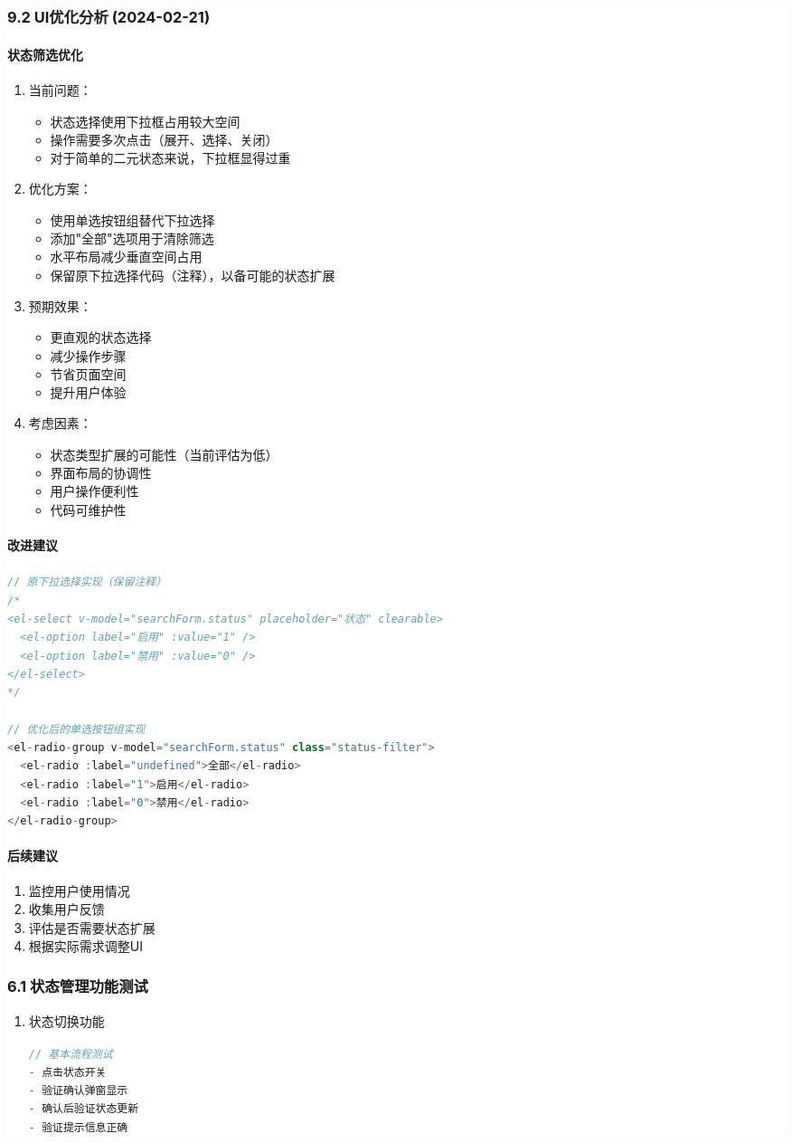 ### 9.2 UI优化分析 (2024-02-21)

#### 状态筛选优化
1. 当前问题：
   - 状态选择使用下拉框占用较大空间
   - 操作需要多次点击（展开、选择、关闭）
   - 对于简单的二元状态来说，下拉框显得过重

2. 优化方案：
   - 使用单选按钮组替代下拉选择
   - 添加"全部"选项用于清除筛选
   - 水平布局减少垂直空间占用
   - 保留原下拉选择代码（注释），以备可能的状态扩展

3. 预期效果：
   - 更直观的状态选择
   - 减少操作步骤
   - 节省页面空间
   - 提升用户体验

4. 考虑因素：
   - 状态类型扩展的可能性（当前评估为低）
   - 界面布局的协调性
   - 用户操作便利性
   - 代码可维护性

#### 改进建议
```typescript
// 原下拉选择实现（保留注释）
/*
<el-select v-model="searchForm.status" placeholder="状态" clearable>
  <el-option label="启用" :value="1" />
  <el-option label="禁用" :value="0" />
</el-select>
*/

// 优化后的单选按钮组实现
<el-radio-group v-model="searchForm.status" class="status-filter">
  <el-radio :label="undefined">全部</el-radio>
  <el-radio :label="1">启用</el-radio>
  <el-radio :label="0">禁用</el-radio>
</el-radio-group>
```

#### 后续建议
1. 监控用户使用情况
2. 收集用户反馈
3. 评估是否需要状态扩展
4. 根据实际需求调整UI

### 6.1 状态管理功能测试
1. 状态切换功能
   ```typescript
   // 基本流程测试
   - 点击状态开关
   - 验证确认弹窗显示
   - 确认后验证状态更新
   - 验证提示信息正确
   ```
